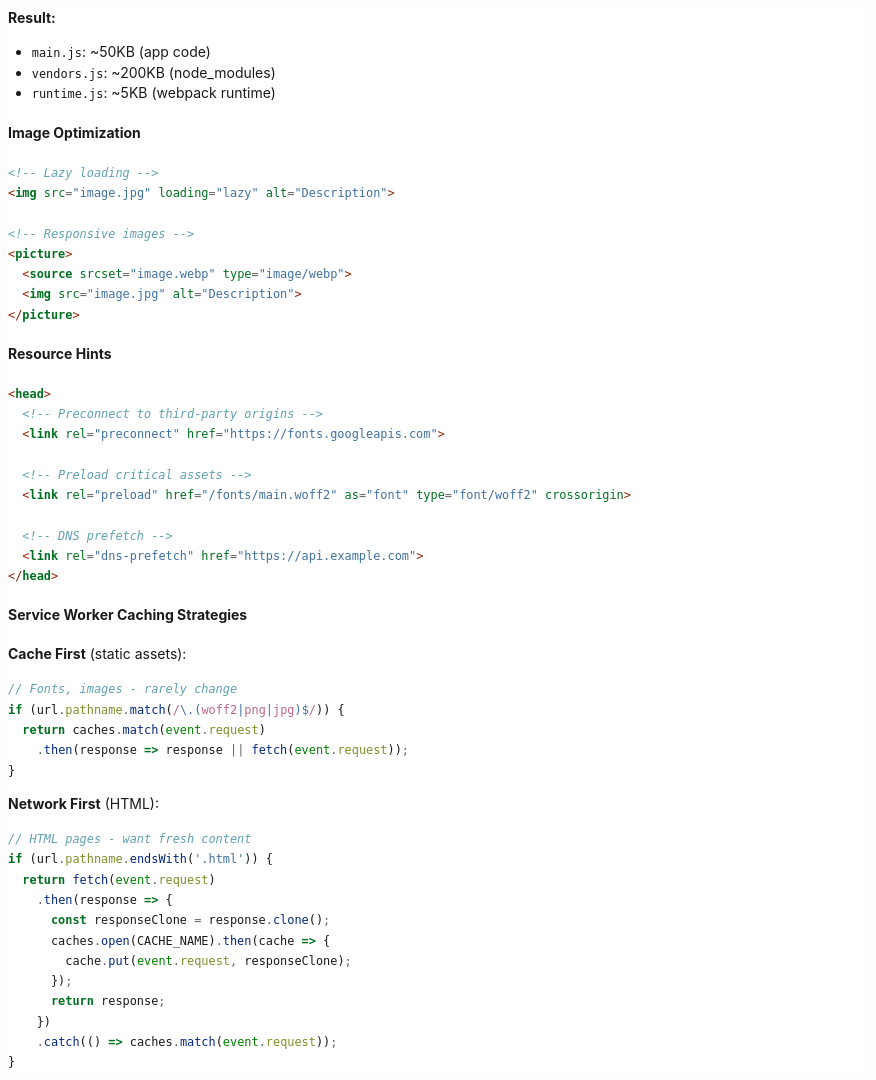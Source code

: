 **Result:**
- `main.js`: ~50KB (app code)
- `vendors.js`: ~200KB (node_modules)
- `runtime.js`: ~5KB (webpack runtime)

#### Image Optimization
```html
<!-- Lazy loading -->
<img src="image.jpg" loading="lazy" alt="Description">

<!-- Responsive images -->
<picture>
  <source srcset="image.webp" type="image/webp">
  <img src="image.jpg" alt="Description">
</picture>
```

#### Resource Hints
```html
<head>
  <!-- Preconnect to third-party origins -->
  <link rel="preconnect" href="https://fonts.googleapis.com">

  <!-- Preload critical assets -->
  <link rel="preload" href="/fonts/main.woff2" as="font" type="font/woff2" crossorigin>

  <!-- DNS prefetch -->
  <link rel="dns-prefetch" href="https://api.example.com">
</head>
```

#### Service Worker Caching Strategies

**Cache First** (static assets):
```javascript
// Fonts, images - rarely change
if (url.pathname.match(/\.(woff2|png|jpg)$/)) {
  return caches.match(event.request)
    .then(response => response || fetch(event.request));
}
```

**Network First** (HTML):
```javascript
// HTML pages - want fresh content
if (url.pathname.endsWith('.html')) {
  return fetch(event.request)
    .then(response => {
      const responseClone = response.clone();
      caches.open(CACHE_NAME).then(cache => {
        cache.put(event.request, responseClone);
      });
      return response;
    })
    .catch(() => caches.match(event.request));
}
```
